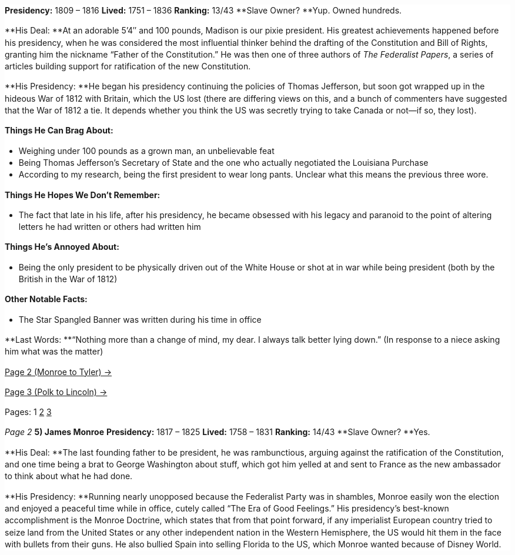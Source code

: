 **Presidency:** 1809 – 1816 **Lived:** 1751 – 1836 **Ranking:** 13/43
**Slave Owner? **Yup. Owned hundreds.

**His Deal: **At an adorable 5’4″ and 100 pounds, Madison is our pixie president. His greatest achievements happened before his presidency, when he was considered the most influential thinker behind the drafting of the Constitution and Bill of Rights, granting him the nickname “Father of the Constitution.” He was then one of three authors of *The Federalist Papers*, a series of articles building support for ratification of the new Constitution.

**His Presidency: **He began his presidency continuing the policies of Thomas Jefferson, but soon got wrapped up in the hideous War of 1812 with Britain, which the US lost (there are differing views on this, and a bunch of commenters have suggested that the War of 1812 a tie. It depends whether you think the US was secretly trying to take Canada or not—if so, they lost).

**Things He Can Brag About:**

- Weighing under 100 pounds as a grown man, an unbelievable feat
- Being Thomas Jefferson’s Secretary of State and the one who actually negotiated the Louisiana Purchase
- According to my research, being the first president to wear long pants. Unclear what this means the previous three wore.

**Things He Hopes We Don’t Remember:**

- The fact that late in his life, after his presidency, he became obsessed with his legacy and paranoid to the point of altering letters he had written or others had written him

**Things He’s Annoyed About:**

- Being the only president to be physically driven out of the White House or shot at in war while being president (both by the British in the War of 1812)

**Other Notable Facts:**

- The Star Spangled Banner was written during his time in office

**Last Words: **“Nothing more than a change of mind, my dear. I always talk better lying down.” (In response to a niece asking him what was the matter)

[Page 2 (Monroe to Tyler) →](https://waitbutwhy.com/2014/02/american-presidents-washington-lincoln.html/2)

[Page 3 (Polk to Lincoln) →](https://waitbutwhy.com/2014/02/american-presidents-washington-lincoln.html/3)

Pages: 1 [2](https://waitbutwhy.com/2014/02/american-presidents-washington-lincoln.html/2)  [3](https://waitbutwhy.com/2014/02/american-presidents-washington-lincoln.html/3)

*Page 2*
**5) James Monroe**
**Presidency:** 1817 – 1825 **Lived:** 1758 – 1831 **Ranking:** 14/43
**Slave Owner? **Yes.

**His Deal: **The last founding father to be president, he was rambunctious, arguing against the ratification of the Constitution, and one time being a brat to George Washington about stuff, which got him yelled at and sent to France as the new ambassador to think about what he had done.

**His Presidency: **Running nearly unopposed because the Federalist Party was in shambles, Monroe easily won the election and enjoyed a peaceful time while in office, cutely called “The Era of Good Feelings.” His presidency’s best-known accomplishment is the Monroe Doctrine, which states that from that point forward, if any imperialist European country tried to seize land from the United States or any other independent nation in the Western Hemisphere, the US would hit them in the face with bullets from their guns. He also bullied Spain into selling Florida to the US, which Monroe wanted because of Disney World.
